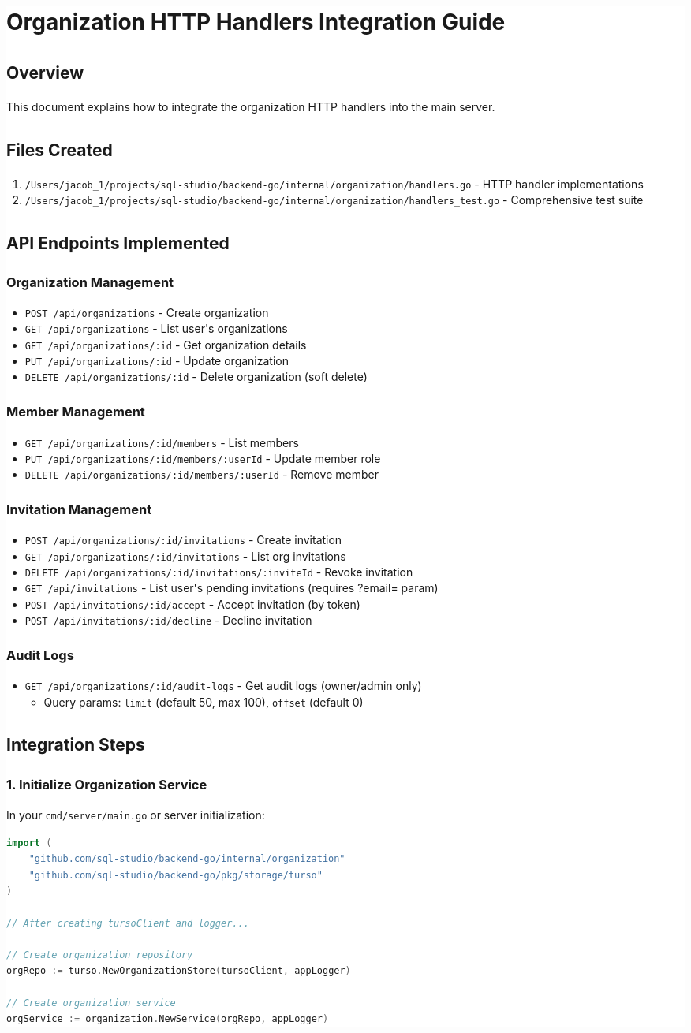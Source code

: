 # Organization HTTP Handlers Integration Guide

## Overview
This document explains how to integrate the organization HTTP handlers into the main server.

## Files Created
1. `/Users/jacob_1/projects/sql-studio/backend-go/internal/organization/handlers.go` - HTTP handler implementations
2. `/Users/jacob_1/projects/sql-studio/backend-go/internal/organization/handlers_test.go` - Comprehensive test suite

## API Endpoints Implemented

### Organization Management
- `POST /api/organizations` - Create organization
- `GET /api/organizations` - List user's organizations
- `GET /api/organizations/:id` - Get organization details
- `PUT /api/organizations/:id` - Update organization
- `DELETE /api/organizations/:id` - Delete organization (soft delete)

### Member Management
- `GET /api/organizations/:id/members` - List members
- `PUT /api/organizations/:id/members/:userId` - Update member role
- `DELETE /api/organizations/:id/members/:userId` - Remove member

### Invitation Management
- `POST /api/organizations/:id/invitations` - Create invitation
- `GET /api/organizations/:id/invitations` - List org invitations
- `DELETE /api/organizations/:id/invitations/:inviteId` - Revoke invitation
- `GET /api/invitations` - List user's pending invitations (requires ?email= param)
- `POST /api/invitations/:id/accept` - Accept invitation (by token)
- `POST /api/invitations/:id/decline` - Decline invitation

### Audit Logs
- `GET /api/organizations/:id/audit-logs` - Get audit logs (owner/admin only)
  - Query params: `limit` (default 50, max 100), `offset` (default 0)

## Integration Steps

### 1. Initialize Organization Service
In your `cmd/server/main.go` or server initialization:

```go
import (
    "github.com/sql-studio/backend-go/internal/organization"
    "github.com/sql-studio/backend-go/pkg/storage/turso"
)

// After creating tursoClient and logger...

// Create organization repository
orgRepo := turso.NewOrganizationStore(tursoClient, appLogger)

// Create organization service
orgService := organization.NewService(orgRepo, appLogger)
```
